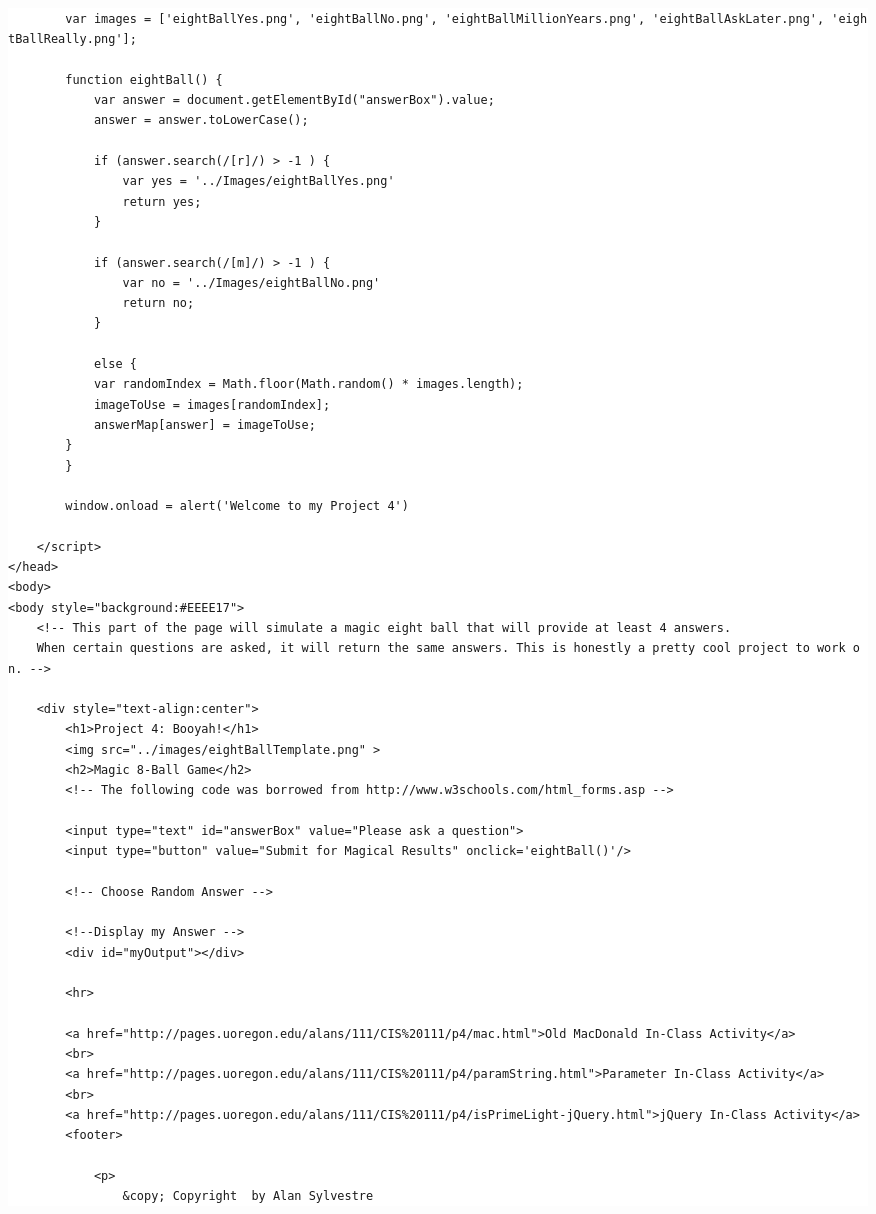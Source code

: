 ```
        var images = ['eightBallYes.png', 'eightBallNo.png', 'eightBallMillionYears.png', 'eightBallAskLater.png', 'eightBallReally.png'];

        function eightBall() {
            var answer = document.getElementById("answerBox").value;
            answer = answer.toLowerCase();

            if (answer.search(/[r]/) > -1 ) {
                var yes = '../Images/eightBallYes.png' 
                return yes;
            }

            if (answer.search(/[m]/) > -1 ) {
                var no = '../Images/eightBallNo.png' 
                return no;
            }

            else {
            var randomIndex = Math.floor(Math.random() * images.length);
            imageToUse = images[randomIndex];
            answerMap[answer] = imageToUse;
        }
        }

        window.onload = alert('Welcome to my Project 4')

    </script>
</head>
<body>
<body style="background:#EEEE17">
    <!-- This part of the page will simulate a magic eight ball that will provide at least 4 answers.
    When certain questions are asked, it will return the same answers. This is honestly a pretty cool project to work on. -->

    <div style="text-align:center">
        <h1>Project 4: Booyah!</h1>
        <img src="../images/eightBallTemplate.png" >
        <h2>Magic 8-Ball Game</h2>
        <!-- The following code was borrowed from http://www.w3schools.com/html_forms.asp -->

        <input type="text" id="answerBox" value="Please ask a question">
        <input type="button" value="Submit for Magical Results" onclick='eightBall()'/>

        <!-- Choose Random Answer -->

        <!--Display my Answer -->
        <div id="myOutput"></div>

        <hr>

        <a href="http://pages.uoregon.edu/alans/111/CIS%20111/p4/mac.html">Old MacDonald In-Class Activity</a>
        <br>
        <a href="http://pages.uoregon.edu/alans/111/CIS%20111/p4/paramString.html">Parameter In-Class Activity</a>
        <br>
        <a href="http://pages.uoregon.edu/alans/111/CIS%20111/p4/isPrimeLight-jQuery.html">jQuery In-Class Activity</a>
        <footer>

            <p>
                &copy; Copyright  by Alan Sylvestre
```